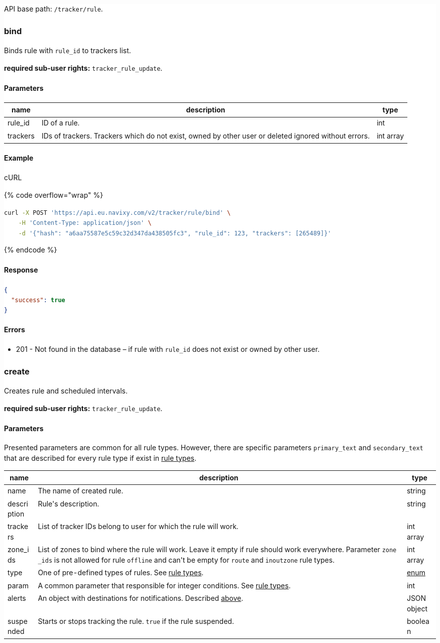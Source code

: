 API base path: `/tracker/rule`.

### bind

Binds rule with `rule_id` to trackers list.

**required sub-user rights:** `tracker_rule_update`.

#### Parameters

| name     | description                                                                                          | type      |
| -------- | ---------------------------------------------------------------------------------------------------- | --------- |
| rule\_id | ID of a rule.                                                                                        | int       |
| trackers | IDs of trackers. Trackers which do not exist, owned by other user or deleted ignored without errors. | int array |

#### Example

cURL

{% code overflow="wrap" %}
```sh
curl -X POST 'https://api.eu.navixy.com/v2/tracker/rule/bind' \
    -H 'Content-Type: application/json' \
    -d '{"hash": "a6aa75587e5c59c32d347da438505fc3", "rule_id": 123, "trackers": [265489]}'
```
{% endcode %}

#### Response

```json
{
  "success": true
}
```

#### Errors

* 201 - Not found in the database – if rule with `rule_id` does not exist or owned by other user.

### create

Creates rule and scheduled intervals.

**required sub-user rights:** `tracker_rule_update`.

#### Parameters

Presented parameters are common for all rule types. However, there are specific parameters `primary_text` and `secondary_text`\
that are described for every rule type if exist in [rule types](rule_types.md).

| name             | description                                                                                                                                                                                                      | type                            |
| ---------------- | ---------------------------------------------------------------------------------------------------------------------------------------------------------------------------------------------------------------- | ------------------------------- |
| name             | The name of created rule.                                                                                                                                                                                        | string                          |
| description      | Rule's description.                                                                                                                                                                                              | string                          |
| trackers         | List of tracker IDs belong to user for which the rule will work.                                                                                                                                                 | int array                       |
| zone\_ids        | List of zones to bind where the rule will work. Leave it empty if rule should work everywhere. Parameter `zone_ids` is not allowed for rule `offline` and can't be empty for `route` and `inoutzone` rule types. | int array                       |
| type             | One of pre-defined types of rules. See [rule types](rule_types.md).                                                                                                                                              | [enum](../../../../#data-types) |
| param            | A common parameter that responsible for integer conditions. See [rule types](rule_types.md).                                                                                                                     | int                             |
| alerts           | An object with destinations for notifications. Described [above](rule.md#rule-object).                                                                                                                           | JSON object                     |
| suspended        | Starts or stops tracking the rule. `true` if the rule suspended.                                                                                                                                                 | boolean                         |